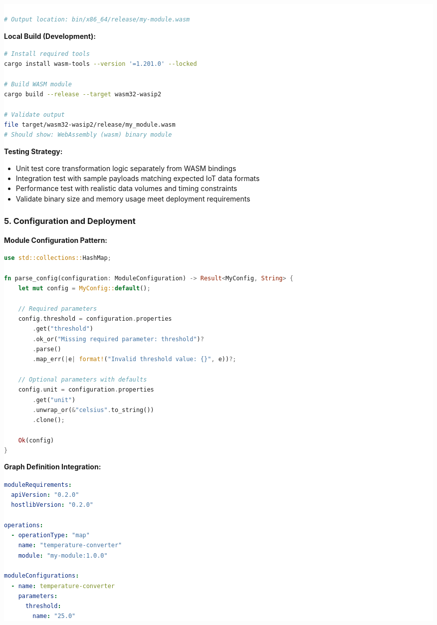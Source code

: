 ```bash

# Output location: bin/x86_64/release/my-module.wasm
```

**Local Build (Development):**
```bash
# Install required tools
cargo install wasm-tools --version '=1.201.0' --locked

# Build WASM module
cargo build --release --target wasm32-wasip2

# Validate output
file target/wasm32-wasip2/release/my_module.wasm
# Should show: WebAssembly (wasm) binary module
```

**Testing Strategy:**
- Unit test core transformation logic separately from WASM bindings
- Integration test with sample payloads matching expected IoT data formats
- Performance test with realistic data volumes and timing constraints
- Validate binary size and memory usage meet deployment requirements

### 5. Configuration and Deployment

**Module Configuration Pattern:**
```rust
use std::collections::HashMap;

fn parse_config(configuration: ModuleConfiguration) -> Result<MyConfig, String> {
    let mut config = MyConfig::default();
    
    // Required parameters
    config.threshold = configuration.properties
        .get("threshold")
        .ok_or("Missing required parameter: threshold")?
        .parse()
        .map_err(|e| format!("Invalid threshold value: {}", e))?;
    
    // Optional parameters with defaults
    config.unit = configuration.properties
        .get("unit")
        .unwrap_or(&"celsius".to_string())
        .clone();
    
    Ok(config)
}
```

**Graph Definition Integration:**
```yaml
moduleRequirements:
  apiVersion: "0.2.0"
  hostlibVersion: "0.2.0"

operations:
  - operationType: "map"
    name: "temperature-converter"
    module: "my-module:1.0.0"

moduleConfigurations:
  - name: temperature-converter
    parameters:
      threshold:
        name: "25.0"
```